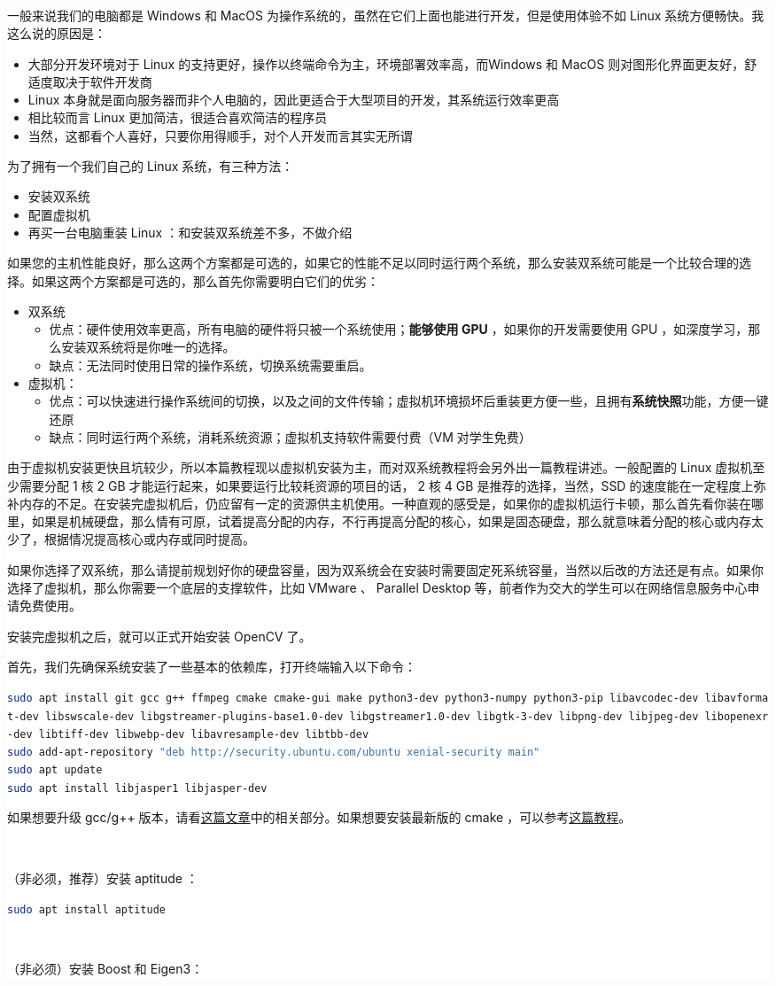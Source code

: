 一般来说我们的电脑都是 Windows 和 MacOS 为操作系统的，虽然在它们上面也能进行开发，但是使用体验不如 Linux 系统方便畅快。我这么说的原因是：

-   大部分开发环境对于 Linux 的支持更好，操作以终端命令为主，环境部署效率高，而Windows 和 MacOS 则对图形化界面更友好，舒适度取决于软件开发商
-   Linux 本身就是面向服务器而非个人电脑的，因此更适合于大型项目的开发，其系统运行效率更高
-   相比较而言 Linux 更加简洁，很适合喜欢简洁的程序员
-   当然，这都看个人喜好，只要你用得顺手，对个人开发而言其实无所谓

为了拥有一个我们自己的 Linux 系统，有三种方法：

-   安装双系统
-   配置虚拟机
-   再买一台电脑重装 Linux ：和安装双系统差不多，不做介绍

如果您的主机性能良好，那么这两个方案都是可选的，如果它的性能不足以同时运行两个系统，那么安装双系统可能是一个比较合理的选择。如果这两个方案都是可选的，那么首先你需要明白它们的优劣：

-   双系统
    -   优点：硬件使用效率更高，所有电脑的硬件将只被一个系统使用；**能够使用 GPU** ，如果你的开发需要使用 GPU ，如深度学习，那么安装双系统将是你唯一的选择。
    -   缺点：无法同时使用日常的操作系统，切换系统需要重启。
-   虚拟机：
    -   优点：可以快速进行操作系统间的切换，以及之间的文件传输；虚拟机环境损坏后重装更方便一些，且拥有**系统快照**功能，方便一键还原
    -   缺点：同时运行两个系统，消耗系统资源；虚拟机支持软件需要付费（VM 对学生免费）

由于虚拟机安装更快且坑较少，所以本篇教程现以虚拟机安装为主，而对双系统教程将会另外出一篇教程讲述。一般配置的 Linux 虚拟机至少需要分配 1 核 2 GB 才能运行起来，如果要运行比较耗资源的项目的话， 2 核 4 GB 是推荐的选择，当然，SSD 的速度能在一定程度上弥补内存的不足。在安装完虚拟机后，仍应留有一定的资源供主机使用。一种直观的感受是，如果你的虚拟机运行卡顿，那么首先看你装在哪里，如果是机械硬盘，那么情有可原，试着提高分配的内存，不行再提高分配的核心，如果是固态硬盘，那么就意味着分配的核心或内存太少了，根据情况提高核心或内存或同时提高。

如果你选择了双系统，那么请提前规划好你的硬盘容量，因为双系统会在安装时需要固定死系统容量，当然以后改的方法还是有点。如果你选择了虚拟机，那么你需要一个底层的支撑软件，比如 VMware 、 Parallel Desktop 等，前者作为交大的学生可以在网络信息服务中心申请免费使用。

安装完虚拟机之后，就可以正式开始安装 OpenCV 了。

首先，我们先确保系统安装了一些基本的依赖库，打开终端输入以下命令：

```bash
sudo apt install git gcc g++ ffmpeg cmake cmake-gui make python3-dev python3-numpy python3-pip libavcodec-dev libavformat-dev libswscale-dev libgstreamer-plugins-base1.0-dev libgstreamer1.0-dev libgtk-3-dev libpng-dev libjpeg-dev libopenexr-dev libtiff-dev libwebp-dev libavresample-dev libtbb-dev
sudo add-apt-repository "deb http://security.ubuntu.com/ubuntu xenial-security main"
sudo apt update
sudo apt install libjasper1 libjasper-dev
```

如果想要升级 gcc/g++ 版本，请看[这篇文章](https://harry-hhj.github.io/posts/Building-your-Blog/)中的相关部分。如果想要安装最新版的 cmake ，可以参考[这篇教程](https://apt.kitware.com)。

<br/>



（非必须，推荐）安装 aptitude ：

```bash
sudo apt install aptitude
```

<br/>



（非必须）安装 Boost 和 Eigen3：
